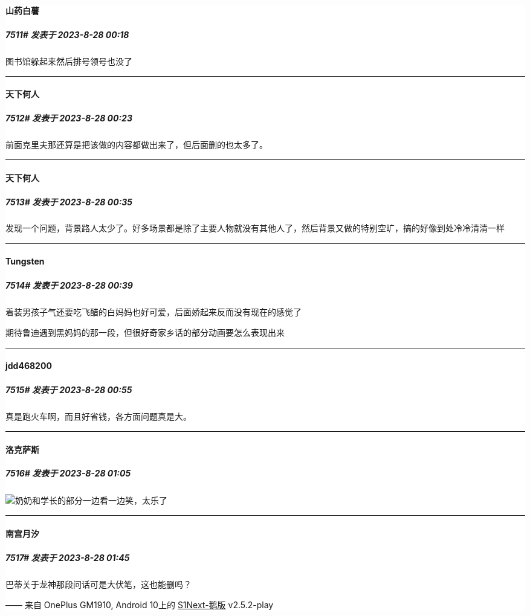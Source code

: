####  山药白薯  
##### 7511#       发表于 2023-8-28 00:18

图书馆躲起来然后排号领号也没了


*****

####  天下何人  
##### 7512#       发表于 2023-8-28 00:23

前面克里夫那还算是把该做的内容都做出来了，但后面删的也太多了。


*****

####  天下何人  
##### 7513#       发表于 2023-8-28 00:35

发现一个问题，背景路人太少了。好多场景都是除了主要人物就没有其他人了，然后背景又做的特别空旷，搞的好像到处冷冷清清一样

*****

####  Tungsten  
##### 7514#       发表于 2023-8-28 00:39

着装男孩子气还要吃飞醋的白妈妈也好可爱，后面娇起来反而没有现在的感觉了

期待鲁迪遇到黑妈妈的那一段，但很好奇家乡话的部分动画要怎么表现出来


*****

####  jdd468200  
##### 7515#       发表于 2023-8-28 00:55

真是跑火车啊，而且好省钱，各方面问题真是大。


*****

####  洛克萨斯  
##### 7516#       发表于 2023-8-28 01:05

<img src="https://static.saraba1st.com/image/smiley/face2017/067.png" referrerpolicy="no-referrer">奶奶和学长的部分一边看一边笑，太乐了


*****

####  南宫月汐  
##### 7517#       发表于 2023-8-28 01:45

巴蒂关于龙神那段问话可是大伏笔，这也能删吗？

—— 来自 OnePlus GM1910, Android 10上的 [S1Next-鹅版](https://github.com/ykrank/S1-Next/releases) v2.5.2-play
